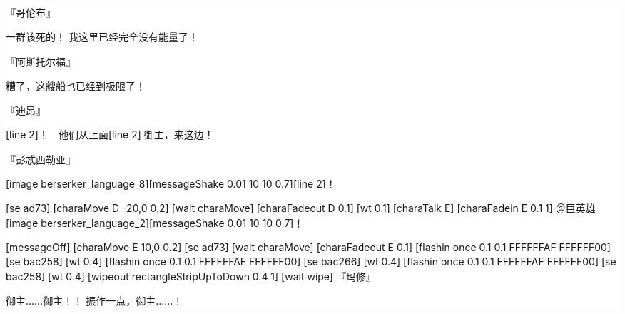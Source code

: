 『哥伦布』

一群该死的！
我这里已经完全没有能量了！

『阿斯托尔福』

糟了，这艘船也已经到极限了！

『迪昂』

[line 2]！　他们从上面[line 2]
御主，来这边！

『彭忒西勒亚』

[image berserker_language_8][messageShake 0.01 10 10 0.7][line 2]！

[se ad73]
[charaMove D -20,0 0.2]
[wait charaMove]
[charaFadeout D 0.1]
[wt 0.1]
[charaTalk E]
[charaFadein E 0.1 1]
＠巨英雄
[image berserker_language_2][messageShake 0.01 10 10 0.7]！

[messageOff]
[charaMove E 10,0 0.2]
[se ad73]
[wait charaMove]
[charaFadeout E 0.1]
[flashin once 0.1 0.1 FFFFFFAF FFFFFF00]
[se bac258]
[wt 0.4]
[flashin once 0.1 0.1 FFFFFFAF FFFFFF00]
[se bac266]
[wt 0.4]
[flashin once 0.1 0.1 FFFFFFAF FFFFFF00]
[se bac258]
[wt 0.4]
[wipeout rectangleStripUpToDown 0.4 1]
[wait wipe]
『玛修』

御主……御主！！
振作一点，御主……！

